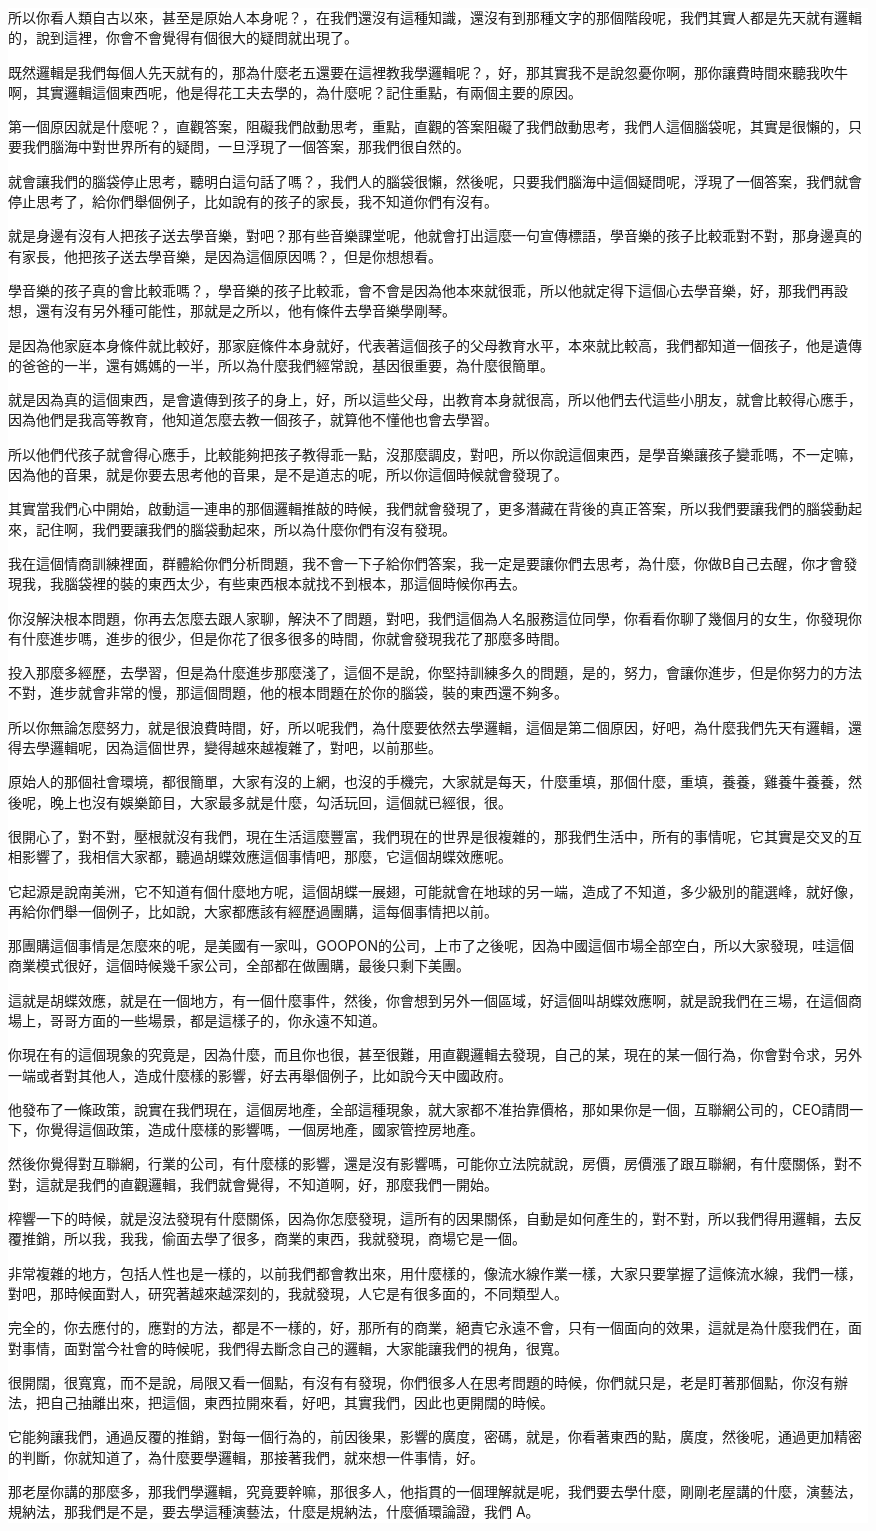 所以你看人類自古以來，甚至是原始人本身呢？，在我們還沒有這種知識，還沒有到那種文字的那個階段呢，我們其實人都是先天就有邏輯的，說到這裡，你會不會覺得有個很大的疑問就出現了。

既然邏輯是我們每個人先天就有的，那為什麼老五還要在這裡教我學邏輯呢？，好，那其實我不是說忽憂你啊，那你讓費時間來聽我吹牛啊，其實邏輯這個東西呢，他是得花工夫去學的，為什麼呢？記住重點，有兩個主要的原因。

第一個原因就是什麼呢？，直觀答案，阻礙我們啟動思考，重點，直觀的答案阻礙了我們啟動思考，我們人這個腦袋呢，其實是很懶的，只要我們腦海中對世界所有的疑問，一旦浮現了一個答案，那我們很自然的。

就會讓我們的腦袋停止思考，聽明白這句話了嗎？，我們人的腦袋很懶，然後呢，只要我們腦海中這個疑問呢，浮現了一個答案，我們就會停止思考了，給你們舉個例子，比如說有的孩子的家長，我不知道你們有沒有。

就是身邊有沒有人把孩子送去學音樂，對吧？那有些音樂課堂呢，他就會打出這麼一句宣傳標語，學音樂的孩子比較乖對不對，那身邊真的有家長，他把孩子送去學音樂，是因為這個原因嗎？，但是你想想看。

學音樂的孩子真的會比較乖嗎？，學音樂的孩子比較乖，會不會是因為他本來就很乖，所以他就定得下這個心去學音樂，好，那我們再設想，還有沒有另外種可能性，那就是之所以，他有條件去學音樂學剛琴。

是因為他家庭本身條件就比較好，那家庭條件本身就好，代表著這個孩子的父母教育水平，本來就比較高，我們都知道一個孩子，他是遺傳的爸爸的一半，還有媽媽的一半，所以為什麼我們經常說，基因很重要，為什麼很簡單。

就是因為真的這個東西，是會遺傳到孩子的身上，好，所以這些父母，出教育本身就很高，所以他們去代這些小朋友，就會比較得心應手，因為他們是我高等教育，他知道怎麼去教一個孩子，就算他不懂他也會去學習。

所以他們代孩子就會得心應手，比較能夠把孩子教得乖一點，沒那麼調皮，對吧，所以你說這個東西，是學音樂讓孩子變乖嗎，不一定嘛，因為他的音果，就是你要去思考他的音果，是不是道志的呢，所以你這個時候就會發現了。

其實當我們心中開始，啟動這一連串的那個邏輯推敲的時候，我們就會發現了，更多潛藏在背後的真正答案，所以我們要讓我們的腦袋動起來，記住啊，我們要讓我們的腦袋動起來，所以為什麼你們有沒有發現。

我在這個情商訓練裡面，群體給你們分析問題，我不會一下子給你們答案，我一定是要讓你們去思考，為什麼，你做B自己去醒，你才會發現我，我腦袋裡的裝的東西太少，有些東西根本就找不到根本，那這個時候你再去。

你沒解決根本問題，你再去怎麼去跟人家聊，解決不了問題，對吧，我們這個為人名服務這位同學，你看看你聊了幾個月的女生，你發現你有什麼進步嗎，進步的很少，但是你花了很多很多的時間，你就會發現我花了那麼多時間。

投入那麼多經歷，去學習，但是為什麼進步那麼淺了，這個不是說，你堅持訓練多久的問題，是的，努力，會讓你進步，但是你努力的方法不對，進步就會非常的慢，那這個問題，他的根本問題在於你的腦袋，裝的東西還不夠多。

所以你無論怎麼努力，就是很浪費時間，好，所以呢我們，為什麼要依然去學邏輯，這個是第二個原因，好吧，為什麼我們先天有邏輯，還得去學邏輯呢，因為這個世界，變得越來越複雜了，對吧，以前那些。

原始人的那個社會環境，都很簡單，大家有沒的上網，也沒的手機完，大家就是每天，什麼重填，那個什麼，重填，養養，雞養牛養養，然後呢，晚上也沒有娛樂節目，大家最多就是什麼，勾活玩回，這個就已經很，很。

很開心了，對不對，壓根就沒有我們，現在生活這麼豐富，我們現在的世界是很複雜的，那我們生活中，所有的事情呢，它其實是交叉的互相影響了，我相信大家都，聽過胡蝶效應這個事情吧，那麼，它這個胡蝶效應呢。

它起源是說南美洲，它不知道有個什麼地方呢，這個胡蝶一展翅，可能就會在地球的另一端，造成了不知道，多少級別的龍選峰，就好像，再給你們舉一個例子，比如說，大家都應該有經歷過團購，這每個事情把以前。

那團購這個事情是怎麼來的呢，是美國有一家叫，GOOPON的公司，上市了之後呢，因為中國這個市場全部空白，所以大家發現，哇這個商業模式很好，這個時候幾千家公司，全部都在做團購，最後只剩下美團。

這就是胡蝶效應，就是在一個地方，有一個什麼事件，然後，你會想到另外一個區域，好這個叫胡蝶效應啊，就是說我們在三場，在這個商場上，哥哥方面的一些場景，都是這樣子的，你永遠不知道。

你現在有的這個現象的究竟是，因為什麼，而且你也很，甚至很難，用直觀邏輯去發現，自己的某，現在的某一個行為，你會對令求，另外一端或者對其他人，造成什麼樣的影響，好去再舉個例子，比如說今天中國政府。

他發布了一條政策，說實在我們現在，這個房地產，全部這種現象，就大家都不准抬靠價格，那如果你是一個，互聯網公司的，CEO請問一下，你覺得這個政策，造成什麼樣的影響嗎，一個房地產，國家管控房地產。

然後你覺得對互聯網，行業的公司，有什麼樣的影響，還是沒有影響嗎，可能你立法院就說，房價，房價漲了跟互聯網，有什麼關係，對不對，這就是我們的直觀邏輯，我們就會覺得，不知道啊，好，那麼我們一開始。

榨響一下的時候，就是沒法發現有什麼關係，因為你怎麼發現，這所有的因果關係，自動是如何產生的，對不對，所以我們得用邏輯，去反覆推銷，所以我，我我，偷面去學了很多，商業的東西，我就發現，商場它是一個。

非常複雜的地方，包括人性也是一樣的，以前我們都會教出來，用什麼樣的，像流水線作業一樣，大家只要掌握了這條流水線，我們一樣，對吧，那時候面對人，研究著越來越深刻的，我就發現，人它是有很多面的，不同類型人。

完全的，你去應付的，應對的方法，都是不一樣的，好，那所有的商業，絕責它永遠不會，只有一個面向的效果，這就是為什麼我們在，面對事情，面對當今社會的時候呢，我們得去斷念自己的邏輯，大家能讓我們的視角，很寬。

很開闊，很寬寬，而不是說，局限又看一個點，有沒有有發現，你們很多人在思考問題的時候，你們就只是，老是盯著那個點，你沒有辦法，把自己抽離出來，把這個，東西拉開來看，好吧，其實我們，因此也更開闊的時候。

它能夠讓我們，通過反覆的推銷，對每一個行為的，前因後果，影響的廣度，密碼，就是，你看著東西的點，廣度，然後呢，通過更加精密的判斷，你就知道了，為什麼要學邏輯，那接著我們，就來想一件事情，好。

那老屋你講的那麼多，那我們學邏輯，究竟要幹嘛，那很多人，他指貫的一個理解就是呢，我們要去學什麼，剛剛老屋講的什麼，演藝法，規納法，那我們是不是，要去學這種演藝法，什麼是規納法，什麼循環論證，我們 A。
